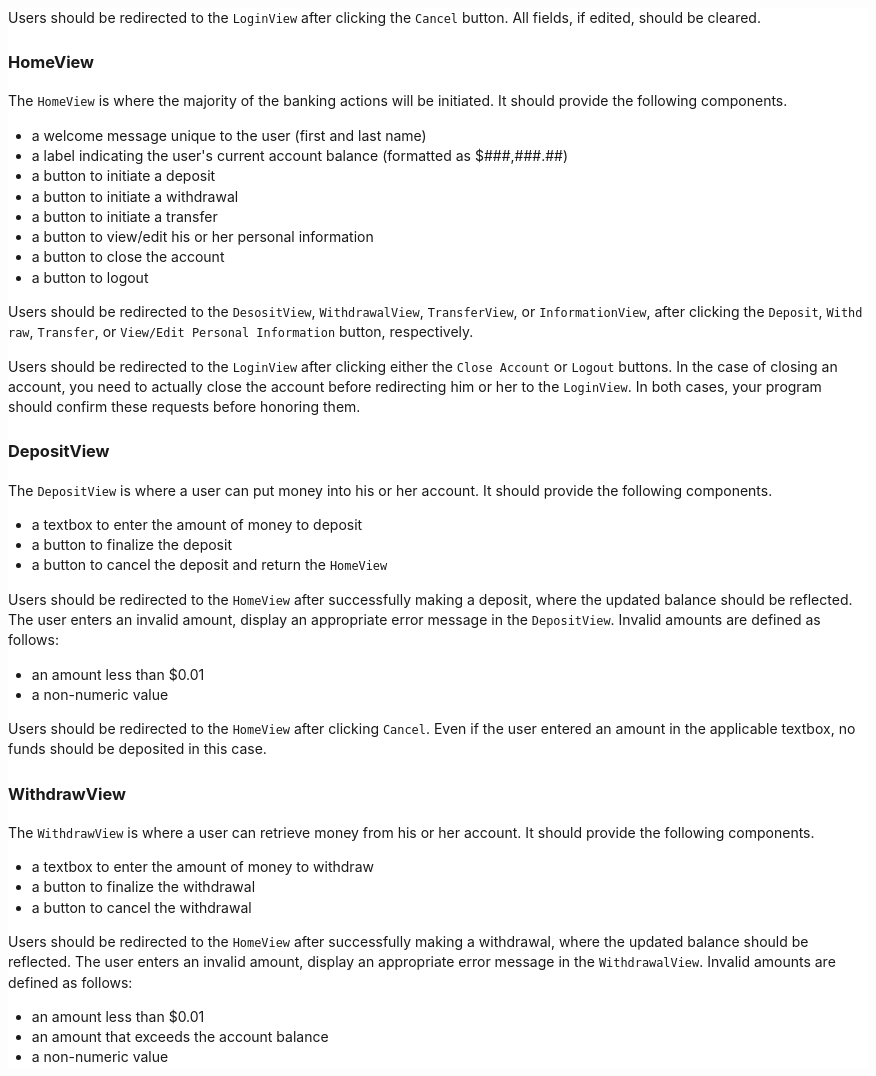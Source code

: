 Users should be redirected to the `LoginView` after clicking the `Cancel` button. All fields, if edited, should be cleared.

### HomeView

The `HomeView` is where the majority of the banking actions will be initiated. It should provide the following components.
* a welcome message unique to the user (first and last name)
* a label indicating the user's current account balance (formatted as $###,###.##)
* a button to initiate a deposit
* a button to initiate a withdrawal
* a button to initiate a transfer
* a button to view/edit his or her personal information
* a button to close the account
* a button to logout

Users should be redirected to the `DesositView`, `WithdrawalView`, `TransferView`, or `InformationView`, after clicking the `Deposit`, `Withdraw`, `Transfer`, or `View/Edit Personal Information` button, respectively.

Users should be redirected to the `LoginView` after clicking either the `Close Account` or `Logout` buttons. In the case of closing an account, you need to actually close the account before redirecting him or her to the `LoginView`. In both cases, your program should confirm these requests before honoring them.

### DepositView

The `DepositView` is where a user can put money into his or her account. It should provide the following components.
* a textbox to enter the amount of money to deposit
* a button to finalize the deposit
* a button to cancel the deposit and return the `HomeView`

Users should be redirected to the `HomeView` after successfully making a deposit, where the updated balance should be reflected. The user enters an invalid amount, display an appropriate error message in the `DepositView`. Invalid amounts are defined as follows:
* an amount less than $0.01
* a non-numeric value

Users should be redirected to the `HomeView` after clicking `Cancel`. Even if the user entered an amount in the applicable textbox, no funds should be deposited in this case.

### WithdrawView

The `WithdrawView` is where a user can retrieve money from his or her account. It should provide the following components.
* a textbox to enter the amount of money to withdraw
* a button to finalize the withdrawal
* a button to cancel the withdrawal

Users should be redirected to the `HomeView` after successfully making a withdrawal, where the updated balance should be reflected. The user enters an invalid amount, display an appropriate error message in the `WithdrawalView`. Invalid amounts are defined as follows:
* an amount less than $0.01
* an amount that exceeds the account balance
* a non-numeric value
